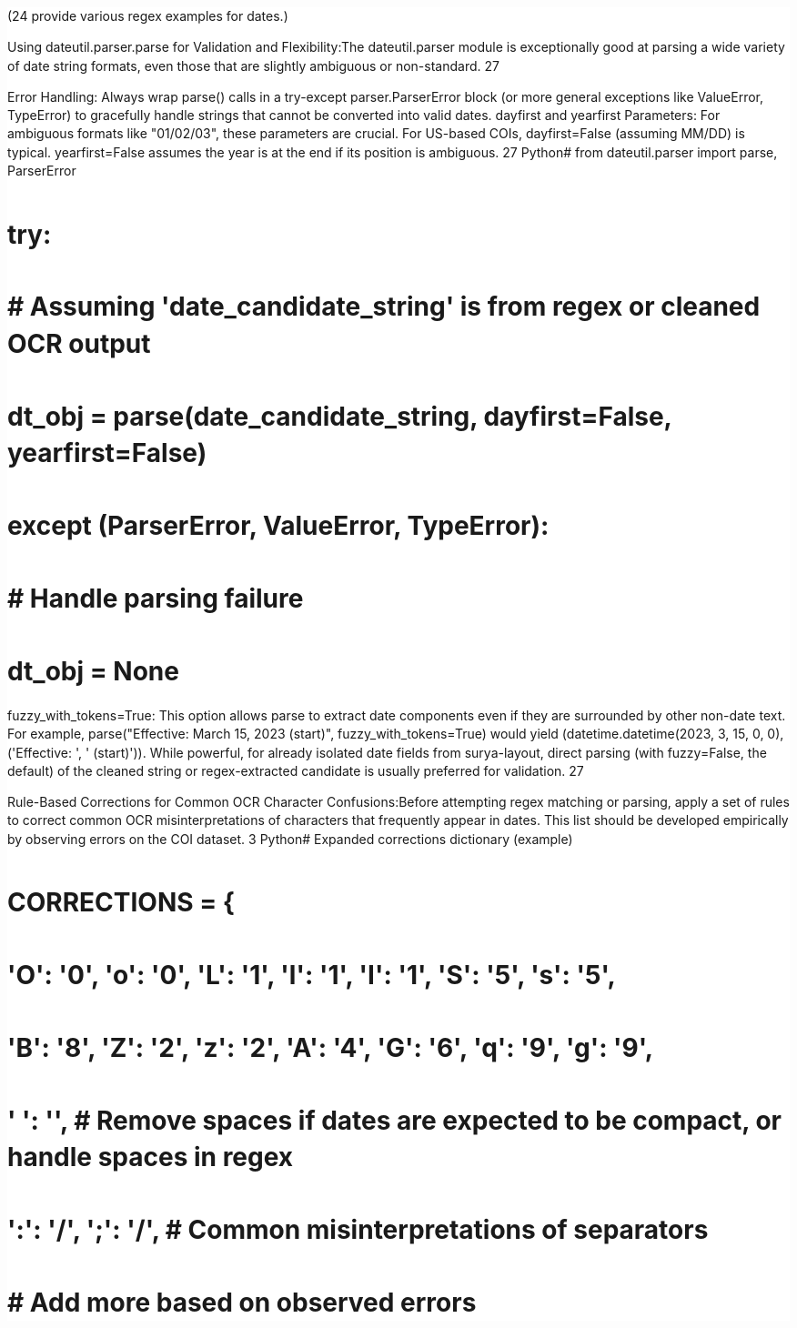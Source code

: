 (24 provide various regex examples for dates.)


Using dateutil.parser.parse for Validation and Flexibility:The dateutil.parser module is exceptionally good at parsing a wide variety of date string formats, even those that are slightly ambiguous or non-standard. 27

Error Handling: Always wrap parse() calls in a try-except parser.ParserError block (or more general exceptions like ValueError, TypeError) to gracefully handle strings that cannot be converted into valid dates.
dayfirst and yearfirst Parameters: For ambiguous formats like "01/02/03", these parameters are crucial. For US-based COIs, dayfirst=False (assuming MM/DD) is typical. yearfirst=False assumes the year is at the end if its position is ambiguous. 27
Python# from dateutil.parser import parse, ParserError
# try:
#     # Assuming 'date_candidate_string' is from regex or cleaned OCR output
#     dt_obj = parse(date_candidate_string, dayfirst=False, yearfirst=False)
# except (ParserError, ValueError, TypeError):
#     # Handle parsing failure
#     dt_obj = None


fuzzy_with_tokens=True: This option allows parse to extract date components even if they are surrounded by other non-date text. For example, parse("Effective: March 15, 2023 (start)", fuzzy_with_tokens=True) would yield (datetime.datetime(2023, 3, 15, 0, 0), ('Effective: ', ' (start)')). While powerful, for already isolated date fields from surya-layout, direct parsing (with fuzzy=False, the default) of the cleaned string or regex-extracted candidate is usually preferred for validation. 27



Rule-Based Corrections for Common OCR Character Confusions:Before attempting regex matching or parsing, apply a set of rules to correct common OCR misinterpretations of characters that frequently appear in dates. This list should be developed empirically by observing errors on the COI dataset. 3
Python# Expanded corrections dictionary (example)
# CORRECTIONS = { 
#     'O': '0', 'o': '0', 'L': '1', 'l': '1', 'I': '1', 'S': '5', 's': '5', 
#     'B': '8', 'Z': '2', 'z': '2', 'A': '4', 'G': '6', 'q': '9', 'g': '9',
#     ' ': '', # Remove spaces if dates are expected to be compact, or handle spaces in regex
#     ':': '/', ';': '/', # Common misinterpretations of separators
#     # Add more based on observed errors